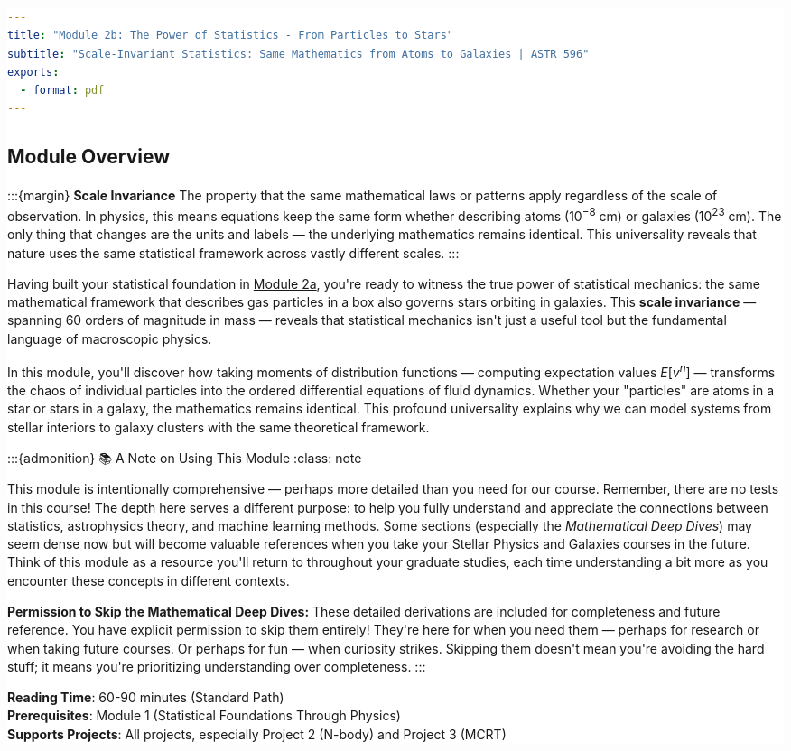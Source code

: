 ```yaml
---
title: "Module 2b: The Power of Statistics - From Particles to Stars"
subtitle: "Scale-Invariant Statistics: Same Mathematics from Atoms to Galaxies | ASTR 596"
exports:
  - format: pdf
---
```


## Module Overview

:::{margin}
**Scale Invariance**
The property that the same mathematical laws or patterns apply regardless of the scale of observation. In physics, this means equations keep the same form whether describing atoms ($10^{-8}$ cm) or galaxies ($10^{23}$ cm). The only thing that changes are the units and labels — the underlying mathematics remains identical. This universality reveals that nature uses the same statistical framework across vastly different scales.
:::

Having built your statistical foundation in [Module 2a](./02a-stat-mech-intro-module-current.md), you're ready to witness the true power of statistical mechanics: the same mathematical framework that describes gas particles in a box also governs stars orbiting in galaxies. This **scale invariance** — spanning 60 orders of magnitude in mass — reveals that statistical mechanics isn't just a useful tool but the fundamental language of macroscopic physics.

In this module, you'll discover how taking moments of distribution functions — computing expectation values $E[v^n]$ — transforms the chaos of individual particles into the ordered differential equations of fluid dynamics. Whether your "particles" are atoms in a star or stars in a galaxy, the mathematics remains identical. This profound universality explains why we can model systems from stellar interiors to galaxy clusters with the same theoretical framework.

:::{admonition} 📚 A Note on Using This Module
:class: note

This module is intentionally comprehensive — perhaps more detailed than you need for our course. Remember, there are no tests in this course! The depth here serves a different purpose: to help you fully understand and appreciate the connections between statistics, astrophysics theory, and machine learning methods. Some sections (especially the *Mathematical Deep Dives*) may seem dense now but will become valuable references when you take your Stellar Physics and Galaxies courses in the future. Think of this module as a resource you'll return to throughout your graduate studies, each time understanding a bit more as you encounter these concepts in different contexts.

**Permission to Skip the Mathematical Deep Dives:** These detailed derivations are included for completeness and future reference. You have explicit permission to skip them entirely! They're here for when you need them — perhaps for research or when taking future courses. Or perhaps for fun — when curiosity strikes. Skipping them doesn't mean you're avoiding the hard stuff; it means you're prioritizing understanding over completeness.
:::

**Reading Time**: 60-90 minutes (Standard Path)  
**Prerequisites**: Module 1 (Statistical Foundations Through Physics)  
**Supports Projects**: All projects, especially Project 2 (N-body) and Project 3 (MCRT)
